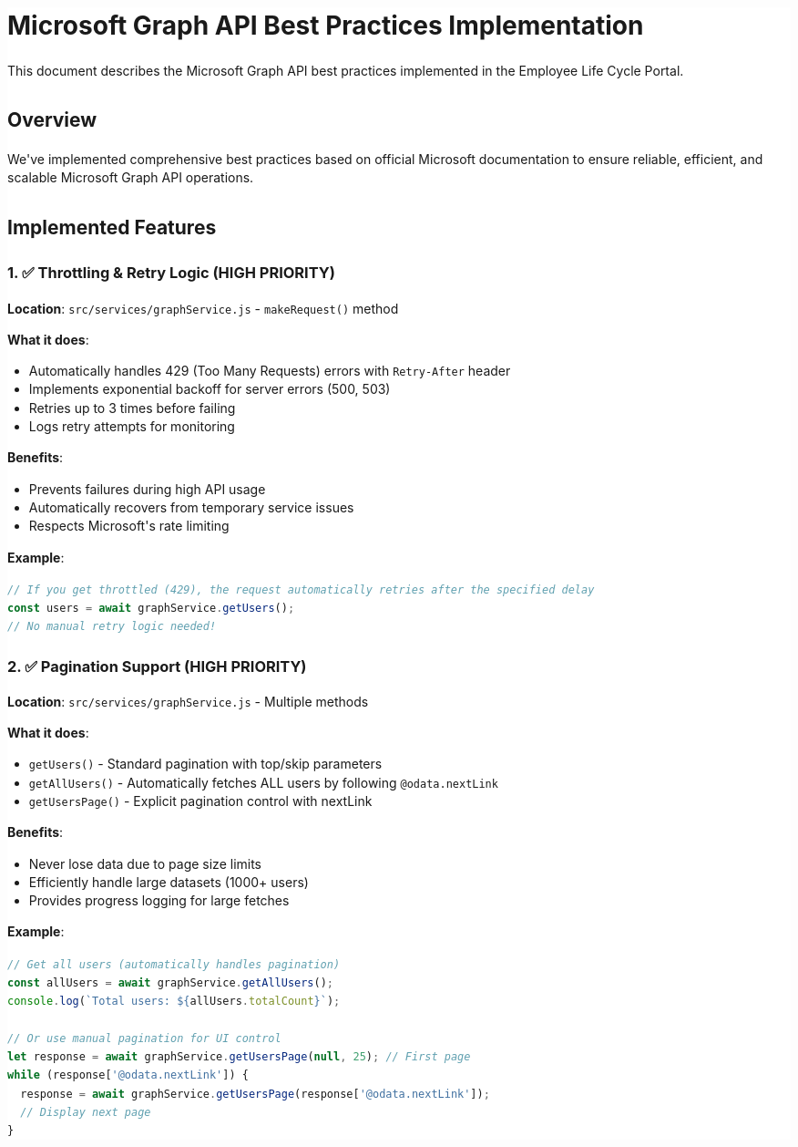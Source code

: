 # Microsoft Graph API Best Practices Implementation

This document describes the Microsoft Graph API best practices implemented in the Employee Life Cycle Portal.

## Overview

We've implemented comprehensive best practices based on official Microsoft documentation to ensure reliable, efficient, and scalable Microsoft Graph API operations.

## Implemented Features

### 1. ✅ Throttling & Retry Logic (HIGH PRIORITY)

**Location**: `src/services/graphService.js` - `makeRequest()` method

**What it does**:
- Automatically handles 429 (Too Many Requests) errors with `Retry-After` header
- Implements exponential backoff for server errors (500, 503)
- Retries up to 3 times before failing
- Logs retry attempts for monitoring

**Benefits**:
- Prevents failures during high API usage
- Automatically recovers from temporary service issues
- Respects Microsoft's rate limiting

**Example**:
```javascript
// If you get throttled (429), the request automatically retries after the specified delay
const users = await graphService.getUsers();
// No manual retry logic needed!
```

### 2. ✅ Pagination Support (HIGH PRIORITY)

**Location**: `src/services/graphService.js` - Multiple methods

**What it does**:
- `getUsers()` - Standard pagination with top/skip parameters
- `getAllUsers()` - Automatically fetches ALL users by following `@odata.nextLink`
- `getUsersPage()` - Explicit pagination control with nextLink

**Benefits**:
- Never lose data due to page size limits
- Efficiently handle large datasets (1000+ users)
- Provides progress logging for large fetches

**Example**:
```javascript
// Get all users (automatically handles pagination)
const allUsers = await graphService.getAllUsers();
console.log(`Total users: ${allUsers.totalCount}`);

// Or use manual pagination for UI control
let response = await graphService.getUsersPage(null, 25); // First page
while (response['@odata.nextLink']) {
  response = await graphService.getUsersPage(response['@odata.nextLink']);
  // Display next page
}
```
